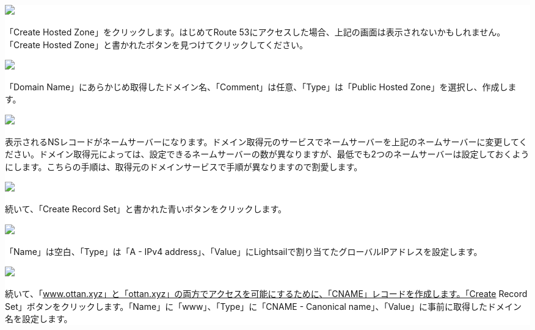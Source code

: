 ![](/uploads/2018/08/5d468fb112acf6f8ef420c42981166a7.png)






「Create Hosted Zone」をクリックします。はじめてRoute 53にアクセスした場合、上記の画面は表示されないかもしれません。「Create Hosted Zone」と書かれたボタンを見つけてクリックしてください。





![](/uploads/2018/08/1d15d674ee3caf5e935cc72f9ef30688.png)






「Domain Name」にあらかじめ取得したドメイン名、「Comment」は任意、「Type」は「Public Hosted Zone」を選択し、作成します。





![](/uploads/2018/08/f716fda35394d83edab5ae388cffbd6c.png)






表示されるNSレコードがネームサーバーになります。ドメイン取得元のサービスでネームサーバーを上記のネームサーバーに変更してください。ドメイン取得元によっては、設定できるネームサーバーの数が異なりますが、最低でも2つのネームサーバーは設定しておくようにします。こちらの手順は、取得元のドメインサービスで手順が異なりますので割愛します。





![](/uploads/2018/08/3d8a4c25667f70ab86548eb5d98e49c2.png)






続いて、「Create Record Set」と書かれた青いボタンをクリックします。





![](/uploads/2018/08/5a38f66d97ff431520f56233edc2fdc8.png)






「Name」は空白、「Type」は「A - IPv4 address」、「Value」にLightsailで割り当てたグローバルIPアドレスを設定します。





![](/uploads/2018/08/69fbb90b9e0fa1580428350b4301ae1b.png)






続いて、「www.ottan.xyz」と「ottan.xyz」の両方でアクセスを可能にするために、「CNAME」レコードを作成します。「Create Record Set」ボタンをクリックします。「Name」に「www」、「Type」に「CNAME - Canonical name」、「Value」に事前に取得したドメイン名を設定します。
